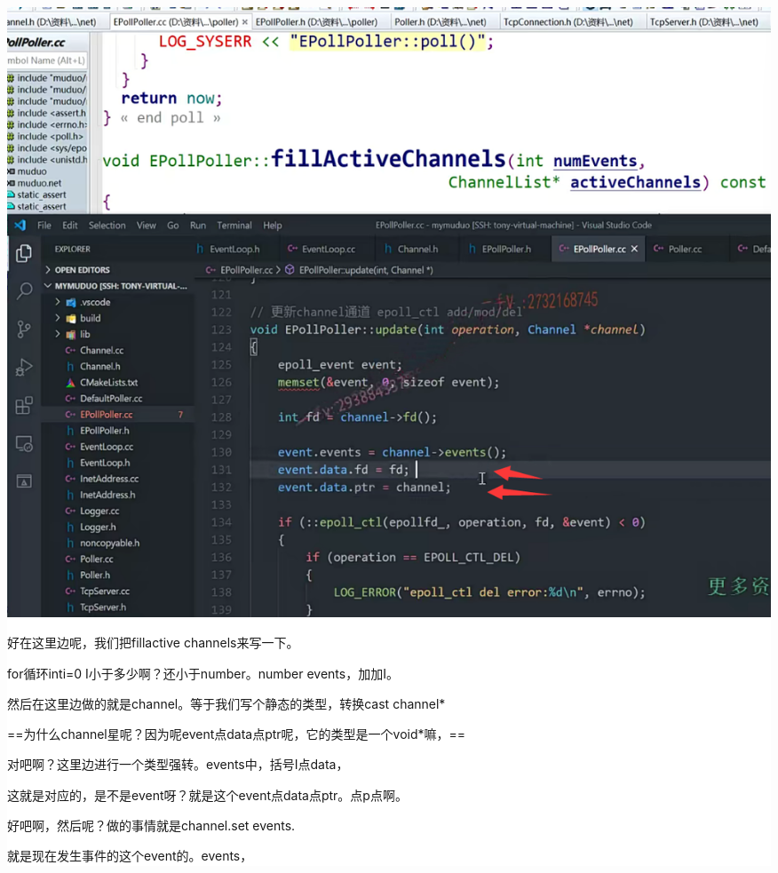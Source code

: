 ![image-20230724174312650](image/image-20230724174312650.png)





好在这里边呢，我们把fillactive channels来写一下。

for循环inti=0 I小于多少啊？还小于number。number events，加加I。

然后在这里边做的就是channel。等于我们写个静态的类型，转换cast channel*

==为什么channel星呢？因为呢event点data点ptr呢，它的类型是一个void*嘛，==

对吧啊？这里边进行一个类型强转。events中，括号I点data，

这就是对应的，是不是event呀？就是这个event点data点ptr。点p点啊。



好吧啊，然后呢？做的事情就是channel.set events.

就是现在发生事件的这个event的。events，
